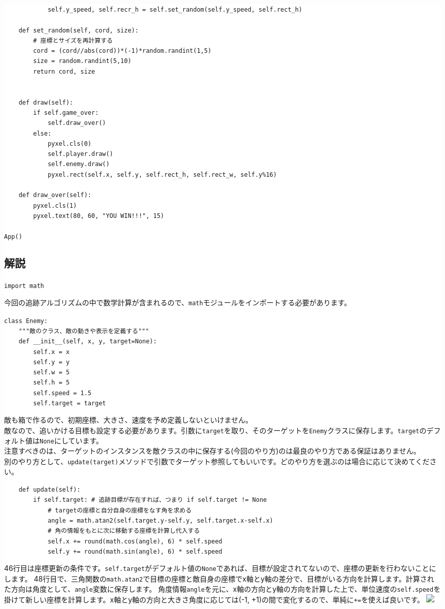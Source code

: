 ```python=
            self.y_speed, self.recr_h = self.set_random(self.y_speed, self.rect_h)

    def set_random(self, cord, size):
        # 座標とサイズを再計算する
        cord = (cord//abs(cord))*(-1)*random.randint(1,5)
        size = random.randint(5,10)
        return cord, size


    def draw(self):
        if self.game_over:
            self.draw_over()
        else:
            pyxel.cls(0)
            self.player.draw()
            self.enemy.draw()
            pyxel.rect(self.x, self.y, self.rect_h, self.rect_w, self.y%16)

    def draw_over(self):
        pyxel.cls(1)
        pyxel.text(80, 60, "YOU WIN!!!", 15)

App()
```

## 解説
```python=3
import math
```
今回の追跡アルゴリズムの中で数学計算が含まれるので、`math`モジュールをインポートする必要があります。

```python=35
class Enemy:
    """敵のクラス、敵の動きや表示を定義する"""
    def __init__(self, x, y, target=None):
        self.x = x
        self.y = y
        self.w = 5
        self.h = 5
        self.speed = 1.5
        self.target = target
```
敵も箱で作るので、初期座標、大きさ、速度を予め定義しないといけません。<br>
敵なので、追いかける目標も設定する必要があります。引数に`target`を取り、そのターゲットを`Enemy`クラスに保存します。`target`のデフォルト値は`None`にしています。<br>
注意すべきのは、ターゲットのインスタンスを敵クラスの中に保存する(今回のやり方)のは最良のやり方である保証はありません。<br>
別のやり方として、`update(target)`メソッドで引数でターゲット参照してもいいです。どのやり方を選ぶのは場合に応じて決めてください。
```python=45
    def update(self):
        if self.target: # 追跡目標が存在すれば、つまり if self.target != None
            # targetの座標と自分自身の座標をなす角を求める
            angle = math.atan2(self.target.y-self.y, self.target.x-self.x)
            # 角の情報をもとに次に移動する座標を計算し代入する
            self.x += round(math.cos(angle), 6) * self.speed
            self.y += round(math.sin(angle), 6) * self.speed
```
46行目は座標更新の条件です。`self.target`がデフォルト値の`None`であれば、目標が設定されてないので、座標の更新を行わないことにします。
48行目で、三角関数の`math.atan2`で目標の座標と敵自身の座標でx軸とy軸の差分で、目標がいる方向を計算します。計算された方向は角度として、`angle`変数に保存します。
角度情報`angle`を元に、x軸の方向とy軸の方向を計算した上で、単位速度の`self.speed`を掛けて新しい座標を計算します。x軸とy軸の方向と大きさ角度に応じては(-1, +1)の間で変化するので、単純に`+=`を使えば良いです。
![](https://i.imgur.com/1d5Xtzc.png)
